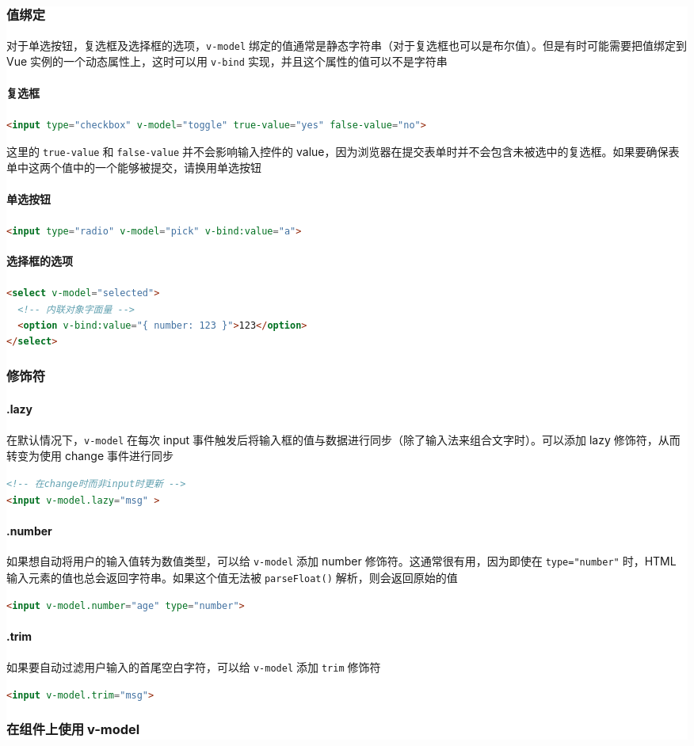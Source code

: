 ### 值绑定

对于单选按钮，复选框及选择框的选项，`v-model` 绑定的值通常是静态字符串（对于复选框也可以是布尔值）。但是有时可能需要把值绑定到 Vue 实例的一个动态属性上，这时可以用 `v-bind` 实现，并且这个属性的值可以不是字符串

#### 复选框

```html
<input type="checkbox" v-model="toggle" true-value="yes" false-value="no">
```

这里的 `true-value` 和 `false-value` 并不会影响输入控件的 value，因为浏览器在提交表单时并不会包含未被选中的复选框。如果要确保表单中这两个值中的一个能够被提交，请换用单选按钮

#### 单选按钮

```html
<input type="radio" v-model="pick" v-bind:value="a">
```

#### 选择框的选项

```html
<select v-model="selected">
  <!-- 内联对象字面量 -->
  <option v-bind:value="{ number: 123 }">123</option>
</select>
```

### 修饰符

#### .lazy

在默认情况下，`v-model` 在每次 input 事件触发后将输入框的值与数据进行同步（除了输入法来组合文字时）。可以添加 lazy 修饰符，从而转变为使用 change 事件进行同步

```html
<!-- 在change时而非input时更新 -->
<input v-model.lazy="msg" >
```

#### .number

如果想自动将用户的输入值转为数值类型，可以给 `v-model` 添加 number 修饰符。这通常很有用，因为即使在 `type="number"` 时，HTML 输入元素的值也总会返回字符串。如果这个值无法被 `parseFloat()` 解析，则会返回原始的值

```html
<input v-model.number="age" type="number">
```

#### .trim

如果要自动过滤用户输入的首尾空白字符，可以给 `v-model` 添加 `trim` 修饰符

```html
<input v-model.trim="msg">
```

### 在组件上使用 v-model
